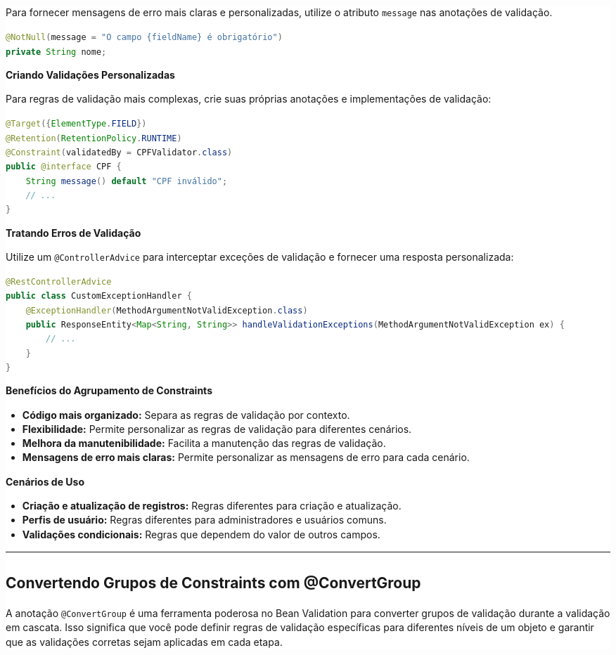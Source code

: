 Para fornecer mensagens de erro mais claras e personalizadas, utilize o atributo `message` nas anotações de validação.

```java
@NotNull(message = "O campo {fieldName} é obrigatório")
private String nome;
```

**Criando Validações Personalizadas**

Para regras de validação mais complexas, crie suas próprias anotações e implementações de validação:

```java
@Target({ElementType.FIELD})
@Retention(RetentionPolicy.RUNTIME)
@Constraint(validatedBy = CPFValidator.class)
public @interface CPF {
    String message() default "CPF inválido";
    // ...
}
```

**Tratando Erros de Validação**

Utilize um `@ControllerAdvice` para interceptar exceções de validação e fornecer uma resposta personalizada:

```java
@RestControllerAdvice
public class CustomExceptionHandler {
    @ExceptionHandler(MethodArgumentNotValidException.class)
    public ResponseEntity<Map<String, String>> handleValidationExceptions(MethodArgumentNotValidException ex) {
        // ...
    }
}
```

**Benefícios do Agrupamento de Constraints**

* **Código mais organizado:** Separa as regras de validação por contexto.
* **Flexibilidade:** Permite personalizar as regras de validação para diferentes cenários.
* **Melhora da manutenibilidade:** Facilita a manutenção das regras de validação.
* **Mensagens de erro mais claras:** Permite personalizar as mensagens de erro para cada cenário.

**Cenários de Uso**

* **Criação e atualização de registros:** Regras diferentes para criação e atualização.
* **Perfis de usuário:** Regras diferentes para administradores e usuários comuns.
* **Validações condicionais:** Regras que dependem do valor de outros campos.
---
## Convertendo Grupos de Constraints com @ConvertGroup
A anotação `@ConvertGroup` é uma ferramenta poderosa no Bean Validation para converter grupos de validação durante a validação em cascata. Isso significa que você pode definir regras de validação específicas para diferentes níveis de um objeto e garantir que as validações corretas sejam aplicadas em cada etapa.
